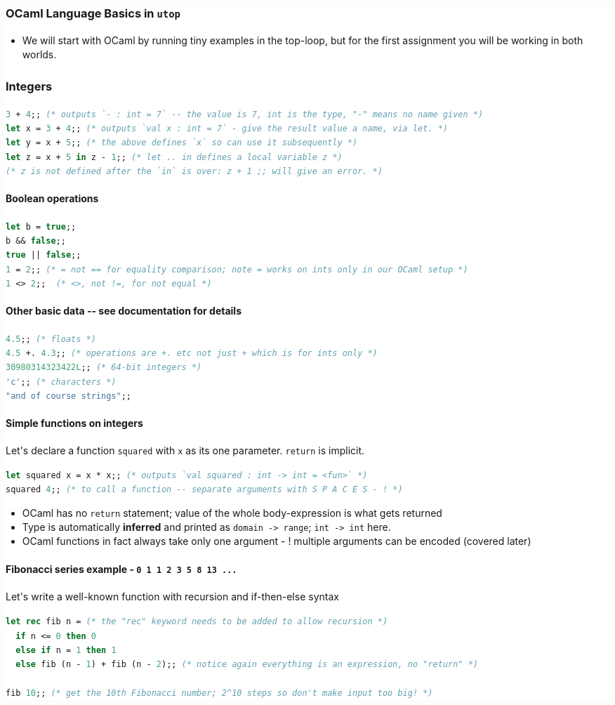 
### OCaml Language Basics in `utop`

* We will start with OCaml by running tiny examples in the top-loop, but for the first assignment you will be working in both worlds.
 
###  Integers

```ocaml
3 + 4;; (* outputs `- : int = 7` -- the value is 7, int is the type, "-" means no name given *)
let x = 3 + 4;; (* outputs `val x : int = 7` - give the result value a name, via let. *)
let y = x + 5;; (* the above defines `x` so can use it subsequently *)
let z = x + 5 in z - 1;; (* let .. in defines a local variable z *)
(* z is not defined after the `in` is over: z + 1 ;; will give an error. *)
```

#### Boolean operations

```ocaml
let b = true;;
b && false;;
true || false;;
1 = 2;; (* = not == for equality comparison; note = works on ints only in our OCaml setup *)
1 <> 2;;  (* <>, not !=, for not equal *)
```

#### Other basic data -- see documentation for details
```ocaml
4.5;; (* floats *)
4.5 +. 4.3;; (* operations are +. etc not just + which is for ints only *)
30980314323422L;; (* 64-bit integers *)
'c';; (* characters *)
"and of course strings";;
```

#### Simple functions on integers

Let's declare a function `squared` with `x` as its one parameter.  `return` is  implicit.
```ocaml
let squared x = x * x;; (* outputs `val squared : int -> int = <fun>` *)
squared 4;; (* to call a function -- separate arguments with S P A C E S - ! *)
```
 *  OCaml has no `return` statement; value of the whole body-expression is what gets returned
 *  Type is automatically **inferred** and printed as `domain -> range`; `int -> int` here.
 *  OCaml functions in fact always take only one argument - !  multiple arguments can be encoded (covered later)

#### Fibonacci series example - `0 1 1 2 3 5 8 13 ...` 

Let's write a well-known function with recursion and if-then-else syntax

```ocaml
let rec fib n = (* the "rec" keyword needs to be added to allow recursion *)
  if n <= 0 then 0
  else if n = 1 then 1
  else fib (n - 1) + fib (n - 2);; (* notice again everything is an expression, no "return" *)

fib 10;; (* get the 10th Fibonacci number; 2^10 steps so don't make input too big! *)
```
